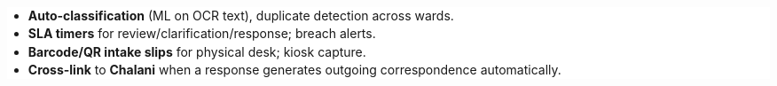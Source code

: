 * **Auto-classification** (ML on OCR text), duplicate detection across wards.
* **SLA timers** for review/clarification/response; breach alerts.
* **Barcode/QR intake slips** for physical desk; kiosk capture.
* **Cross-link** to **Chalani** when a response generates outgoing correspondence automatically.
